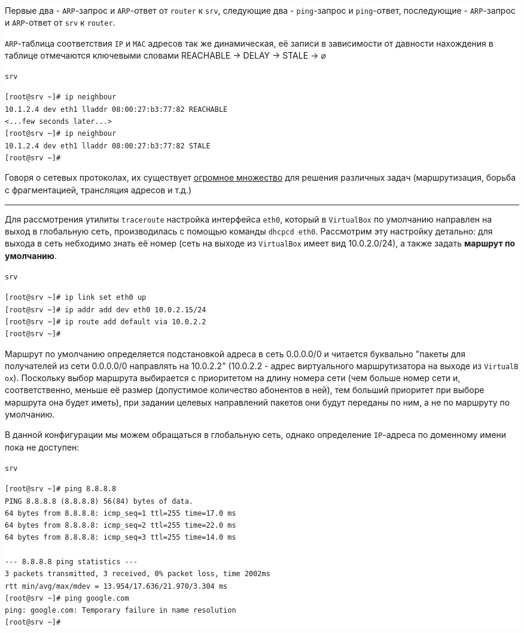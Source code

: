Первые два - `ARP`-запрос и `ARP`-ответ от `router` к `srv`, следующие два - `ping`-запрос и `ping`-ответ, последующие - `ARP`-запрос и `ARP`-ответ от `srv` к `router`.

`ARP`-таблица соответствия `IP` и `MAC` адресов так же динамическая, её записи в зависимости от давности нахождения в таблице отмечаются ключевыми словами REACHABLE -> DELAY -> STALE -> $\varnothing$ 

`srv`
```srv
[root@srv ~]# ip neighbour  
10.1.2.4 dev eth1 lladdr 08:00:27:b3:77:82 REACHABLE    
<...few seconds later...>
[root@srv ~]# ip neighbour  
10.1.2.4 dev eth1 lladdr 08:00:27:b3:77:82 STALE    
[root@srv ~]#
```

Говоря о сетевых протоколах, их существует [огромное множество](https://en.wikipedia.org/wiki/Data%20link%20layer) для решения различных задач (маршрутизация, борьба с фрагментацией, трансляция адресов и т.д.)

---

Для рассмотрения утилиты `traceroute` настройка интерфейса `eth0`, который в `VirtualBox` по умолчанию направлен на выход в глобальную сеть, производилась с помощью команды `dhcpcd eth0`. Рассмотрим эту настройку детально: для выхода в сеть небходимо знать её номер (сеть на выходе из `VirtualBox` имеет вид 10.0.2.0/24), а также задать **маршрут по умолчанию**.

`srv`
```srv
[root@srv ~]# ip link set eth0 up  
[root@srv ~]# ip addr add dev eth0 10.0.2.15/24  
[root@srv ~]# ip route add default via 10.0.2.2  
[root@srv ~]#
```

Маршрут по умолчанию определяется подстановкой адреса в сеть 0.0.0.0/0 и читается буквально "пакеты для получателей из сети 0.0.0.0/0 направлять на 10.0.2.2" (10.0.2.2 - адрес виртуального маршрутизатора на выходе из `VirtualBox`). Поскольку выбор маршрута выбирается с приоритетом на длину номера сети (чем больше номер сети и, соответственно, меньше её размер (допустимое количество абонентов в ней), тем больший приоритет при выборе маршрута она будет иметь), при задании целевых направлений пакетов они будут переданы по ним, а не по маршруту по умолчанию.

В данной конфигурации мы можем обращаться в глобальную сеть, однако определение `IP`-адреса по доменному имени пока не доступен:

`srv`
```srv
[root@srv ~]# ping 8.8.8.8    
PING 8.8.8.8 (8.8.8.8) 56(84) bytes of data.  
64 bytes from 8.8.8.8: icmp_seq=1 ttl=255 time=17.0 ms  
64 bytes from 8.8.8.8: icmp_seq=2 ttl=255 time=22.0 ms  
64 bytes from 8.8.8.8: icmp_seq=3 ttl=255 time=14.0 ms  
  
--- 8.8.8.8 ping statistics ---  
3 packets transmitted, 3 received, 0% packet loss, time 2002ms  
rtt min/avg/max/mdev = 13.954/17.636/21.970/3.304 ms  
[root@srv ~]# ping google.com  
ping: google.com: Temporary failure in name resolution  
[root@srv ~]#
```
